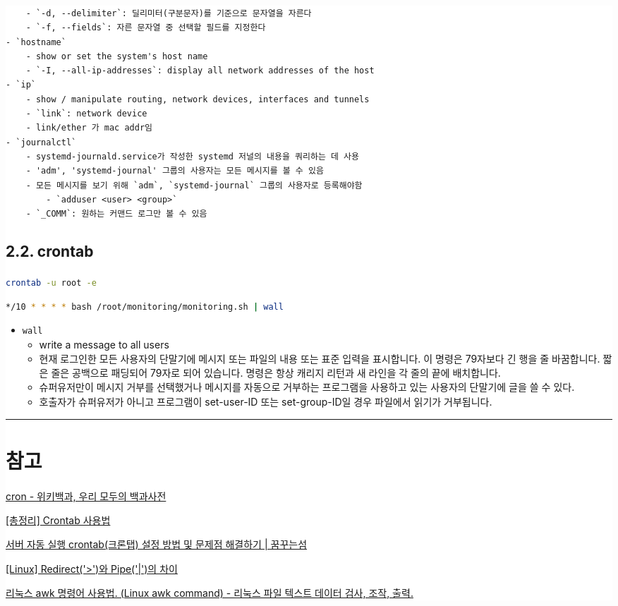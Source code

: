         - `-d, --delimiter`: 딜리미터(구분문자)를 기준으로 문자열을 자른다
        - `-f, --fields`: 자른 문자열 중 선택할 필드를 지정한다
    - `hostname`
        - show or set the system's host name
        - `-I, --all-ip-addresses`: display all network addresses of the host
    - `ip`
        - show / manipulate routing, network devices, interfaces and tunnels
        - `link`: network device
        - link/ether 가 mac addr임
    - `journalctl`
        - systemd-journald.service가 작성한 systemd 저널의 내용을 쿼리하는 데 사용
        - 'adm', 'systemd-journal' 그룹의 사용자는 모든 메시지를 볼 수 있음
        - 모든 메시지를 보기 위해 `adm`, `systemd-journal` 그룹의 사용자로 등록해야함
            - `adduser <user> <group>`
        - `_COMM`: 원하는 커맨드 로그만 볼 수 있음

## 2.2. crontab

```bash
crontab -u root -e
```

```bash
*/10 * * * * bash /root/monitoring/monitoring.sh | wall
```

- `wall`
    - write a message to all users
    - 현재 로그인한 모든 사용자의 단말기에 메시지 또는 파일의 내용 또는 표준 입력을 표시합니다. 이 명령은 79자보다 긴 행을 줄 바꿈합니다. 짧은 줄은 공백으로 패딩되어 79자로 되어 있습니다. 명령은 항상 캐리지 리턴과 새 라인을 각 줄의 끝에 배치합니다.
    - 슈퍼유저만이 메시지 거부를 선택했거나 메시지를 자동으로 거부하는 프로그램을 사용하고 있는 사용자의 단말기에 글을 쓸 수 있다.
    - 호출자가 슈퍼유저가 아니고 프로그램이 set-user-ID 또는 set-group-ID일 경우 파일에서 읽기가 거부됩니다.

---

# 참고

[cron - 위키백과, 우리 모두의 백과사전](https://ko.wikipedia.org/wiki/Cron)

[[총정리] Crontab 사용법](https://cloud-oky.tistory.com/320)

[](https://happist.com/553442/%EC%84%9C%EB%B2%84%EC%97%90%EC%84%9C-%EC%9E%90%EB%8F%99-%EC%8B%A4%ED%96%89%EC%9D%84-%EA%B0%80%EB%8A%A5%EC%BC%80-%ED%95%B4%EC%A3%BC%EB%8A%94-crontab%ED%81%AC%EB%A1%A0%ED%83%AD-%EC%84%A4%EC%A0%95#5_keulontaeb_seoljeong_salye)

[서버 자동 실행 crontab(크론탭) 설정 방법 및 문제점 해결하기 | 꿈꾸는섬](https://happist.com/553442/%EC%84%9C%EB%B2%84%EC%97%90%EC%84%9C-%EC%9E%90%EB%8F%99-%EC%8B%A4%ED%96%89%EC%9D%84-%EA%B0%80%EB%8A%A5%EC%BC%80-%ED%95%B4%EC%A3%BC%EB%8A%94-crontab%ED%81%AC%EB%A1%A0%ED%83%AD-%EC%84%A4%EC%A0%95#5_keulontaeb_seoljeong_salye)

[[Linux] Redirect('>')와 Pipe('|')의 차이](https://twpower.github.io/133-difference-between-redirect-and-pipe)

[리눅스 awk 명령어 사용법. (Linux awk command) - 리눅스 파일 텍스트 데이터 검사, 조작, 출력.](https://recipes4dev.tistory.com/171)
